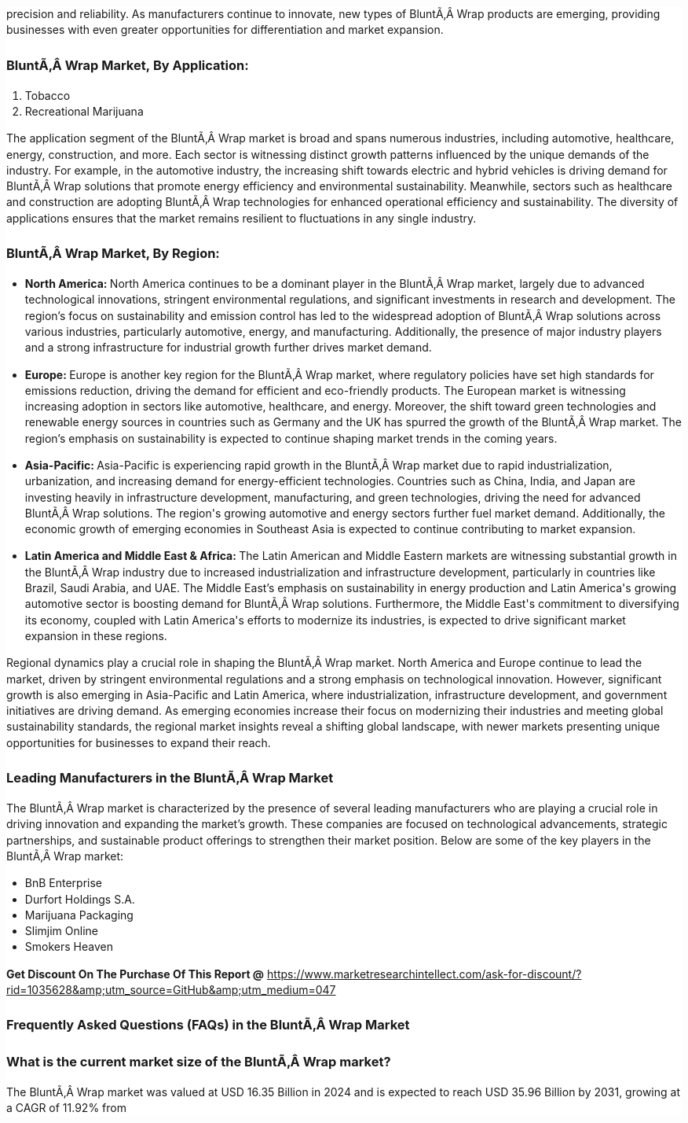 precision and reliability. As manufacturers continue to innovate, new types of BluntÃ‚Â Wrap products are emerging, providing businesses with even greater opportunities for differentiation and market expansion.</p><h3>BluntÃ‚Â Wrap Market,&nbsp;By Application:</h3><ol><li>Tobacco<li> Recreational Marijuana</li></ol><p>The application segment of the BluntÃ‚Â Wrap market is broad and spans numerous industries, including automotive, healthcare, energy, construction, and more. Each sector is witnessing distinct growth patterns influenced by the unique demands of the industry. For example, in the automotive industry, the increasing shift towards electric and hybrid vehicles is driving demand for BluntÃ‚Â Wrap solutions that promote energy efficiency and environmental sustainability. Meanwhile, sectors such as healthcare and construction are adopting BluntÃ‚Â Wrap technologies for enhanced operational efficiency and sustainability. The diversity of applications ensures that the market remains resilient to fluctuations in any single industry.</p><h3>BluntÃ‚Â Wrap Market, By Region:</h3><ul><li><p><strong>North America:&nbsp;</strong>North America continues to be a dominant player in the BluntÃ‚Â Wrap market, largely due to advanced technological innovations, stringent environmental regulations, and significant investments in research and development. The region&rsquo;s focus on sustainability and emission control has led to the widespread adoption of BluntÃ‚Â Wrap solutions across various industries, particularly automotive, energy, and manufacturing. Additionally, the presence of major industry players and a strong infrastructure for industrial growth further drives market demand.</p></li><li><p><strong><strong>Europe:&nbsp;</strong></strong>Europe is another key region for the BluntÃ‚Â Wrap market, where regulatory policies have set high standards for emissions reduction, driving the demand for efficient and eco-friendly products. The European market is witnessing increasing adoption in sectors like automotive, healthcare, and energy. Moreover, the shift toward green technologies and renewable energy sources in countries such as Germany and the UK has spurred the growth of the BluntÃ‚Â Wrap market. The region&rsquo;s emphasis on sustainability is expected to continue shaping market trends in the coming years.</p></li><li><p><strong><strong>Asia-Pacific:&nbsp;</strong></strong>Asia-Pacific is experiencing rapid growth in the BluntÃ‚Â Wrap market due to rapid industrialization, urbanization, and increasing demand for energy-efficient technologies. Countries such as China, India, and Japan are investing heavily in infrastructure development, manufacturing, and green technologies, driving the need for advanced BluntÃ‚Â Wrap solutions. The region's growing automotive and energy sectors further fuel market demand. Additionally, the economic growth of emerging economies in Southeast Asia is expected to continue contributing to market expansion.</p></li><li><p><strong><strong>Latin America and Middle East &amp; Africa:&nbsp;</strong></strong>The Latin American and Middle Eastern markets are witnessing substantial growth in the BluntÃ‚Â Wrap industry due to increased industrialization and infrastructure development, particularly in countries like Brazil, Saudi Arabia, and UAE. The Middle East&rsquo;s emphasis on sustainability in energy production and Latin America's growing automotive sector is boosting demand for BluntÃ‚Â Wrap solutions. Furthermore, the Middle East's commitment to diversifying its economy, coupled with Latin America's efforts to modernize its industries, is expected to drive significant market expansion in these regions.</p></li></ul><p>Regional dynamics play a crucial role in shaping the BluntÃ‚Â Wrap market. North America and Europe continue to lead the market, driven by stringent environmental regulations and a strong emphasis on technological innovation. However, significant growth is also emerging in Asia-Pacific and Latin America, where industrialization, infrastructure development, and government initiatives are driving demand. As emerging economies increase their focus on modernizing their industries and meeting global sustainability standards, the regional market insights reveal a shifting global landscape, with newer markets presenting unique opportunities for businesses to expand their reach.</p><h3><strong>Leading Manufacturers in the BluntÃ‚Â Wrap Market</strong></h3><p>The BluntÃ‚Â Wrap market is characterized by the presence of several leading manufacturers who are playing a crucial role in driving innovation and expanding the market&rsquo;s growth. These companies are focused on technological advancements, strategic partnerships, and sustainable product offerings to strengthen their market position. Below are some of the key players in the BluntÃ‚Â Wrap market:</p></div><div class="article-main__content" data-test-id="publishing-text-block"><ul><li><span class="">BnB Enterprise<li>Durfort Holdings S.A.<li>Marijuana Packaging<li>Slimjim Online<li>Smokers Heaven</span></li></ul></div><div class="article-main__content" data-test-id="publishing-text-block"><p><span class="font-[700]"><strong>Get Discount On The Purchase Of This Report @</strong> <a href="https://www.marketresearchintellect.com/ask-for-discount/?rid=1035628&amp;utm_source=GitHub&amp;utm_medium=047" data-fr-linked="true">https://www.marketresearchintellect.com/ask-for-discount/?rid=1035628&amp;utm_source=GitHub&amp;utm_medium=047</a></span></p></div><div class="article-main__content" data-test-id="publishing-text-block"><h3><strong>Frequently Asked Questions (FAQs) in the BluntÃ‚Â Wrap Market</strong></h3><h3><strong>What is the current market size of the BluntÃ‚Â Wrap market?</strong></h3><p>The BluntÃ‚Â Wrap market was valued at USD 16.35 Billion in 2024 and is expected to reach USD 35.96 Billion by 2031, growing at a CAGR of 11.92% from